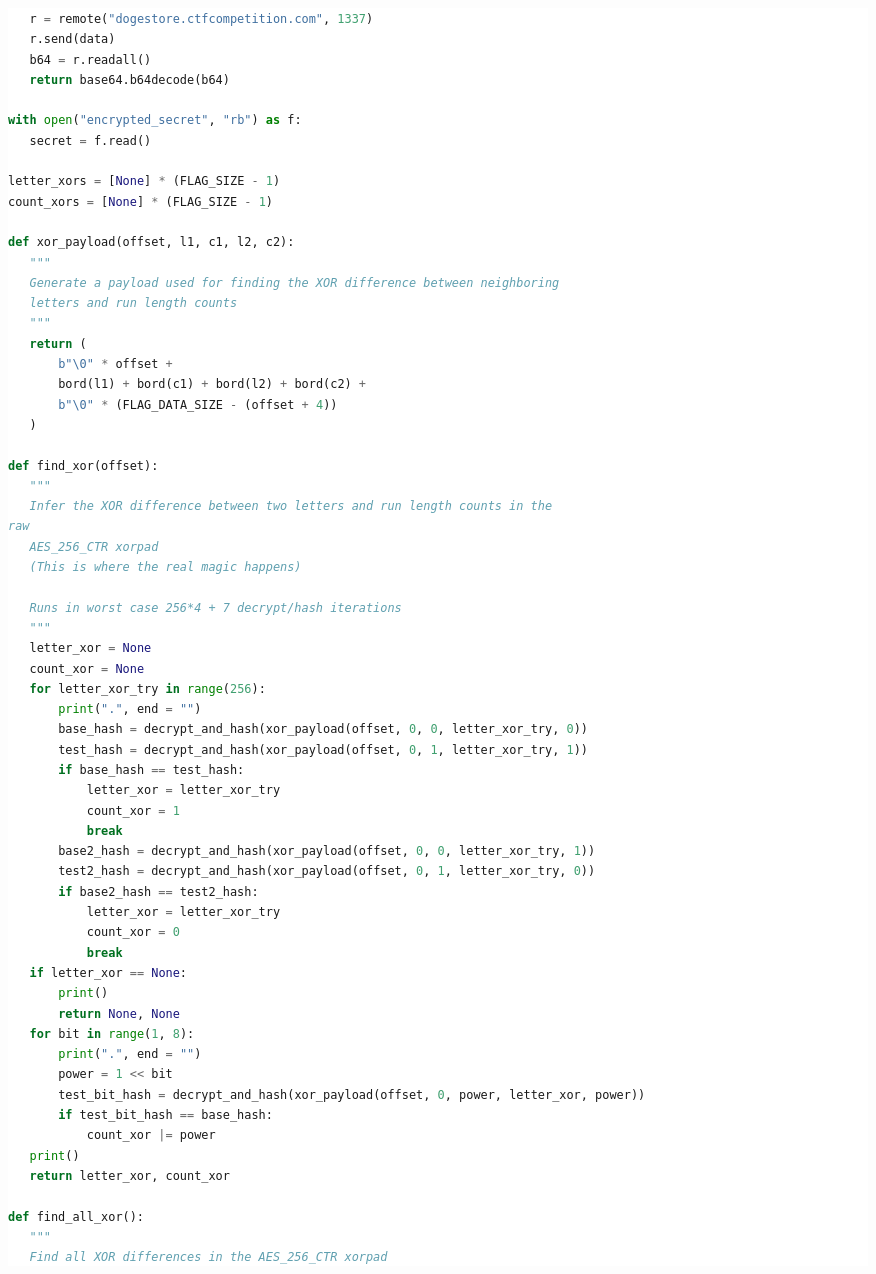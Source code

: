 ```python  
   r = remote("dogestore.ctfcompetition.com", 1337)  
   r.send(data)  
   b64 = r.readall()  
   return base64.b64decode(b64)

with open("encrypted_secret", "rb") as f:  
   secret = f.read()

letter_xors = [None] * (FLAG_SIZE - 1)  
count_xors = [None] * (FLAG_SIZE - 1)

def xor_payload(offset, l1, c1, l2, c2):  
   """  
   Generate a payload used for finding the XOR difference between neighboring  
   letters and run length counts  
   """  
   return (  
       b"\0" * offset +  
       bord(l1) + bord(c1) + bord(l2) + bord(c2) +  
       b"\0" * (FLAG_DATA_SIZE - (offset + 4))  
   )

def find_xor(offset):  
   """  
   Infer the XOR difference between two letters and run length counts in the
raw  
   AES_256_CTR xorpad  
   (This is where the real magic happens)

   Runs in worst case 256*4 + 7 decrypt/hash iterations  
   """  
   letter_xor = None  
   count_xor = None  
   for letter_xor_try in range(256):  
       print(".", end = "")  
       base_hash = decrypt_and_hash(xor_payload(offset, 0, 0, letter_xor_try, 0))  
       test_hash = decrypt_and_hash(xor_payload(offset, 0, 1, letter_xor_try, 1))  
       if base_hash == test_hash:  
           letter_xor = letter_xor_try  
           count_xor = 1  
           break  
       base2_hash = decrypt_and_hash(xor_payload(offset, 0, 0, letter_xor_try, 1))  
       test2_hash = decrypt_and_hash(xor_payload(offset, 0, 1, letter_xor_try, 0))  
       if base2_hash == test2_hash:  
           letter_xor = letter_xor_try  
           count_xor = 0  
           break  
   if letter_xor == None:  
       print()  
       return None, None  
   for bit in range(1, 8):  
       print(".", end = "")  
       power = 1 << bit  
       test_bit_hash = decrypt_and_hash(xor_payload(offset, 0, power, letter_xor, power))  
       if test_bit_hash == base_hash:  
           count_xor |= power  
   print()  
   return letter_xor, count_xor

def find_all_xor():  
   """  
   Find all XOR differences in the AES_256_CTR xorpad

```